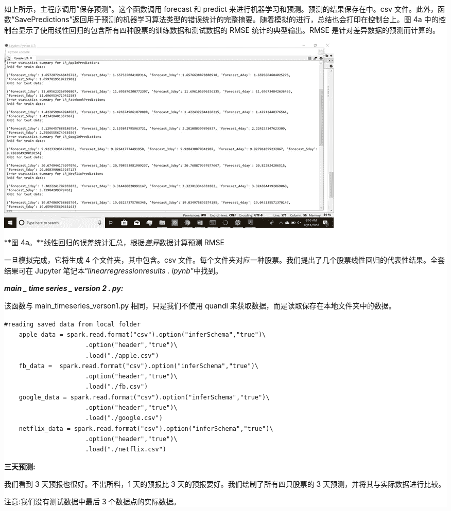 如上所示，主程序调用“保存预测”。这个函数调用 forecast 和 predict 来进行机器学习和预测。预测的结果保存在中。csv 文件。此外，函数“SavePredictions”返回用于预测的机器学习算法类型的错误统计的完整摘要。随着模拟的进行，总结也会打印在控制台上。图 4a 中的控制台显示了使用线性回归的包含所有四种股票的训练数据和测试数据的 RMSE 统计的典型输出。RMSE 是针对差异数据的预测而计算的。

![](img/3a3ef6f5b118e3eebcfdc00aac683c92.png)

**图 4a。**线性回归的误差统计汇总，根据*差异*数据计算预测 RMSE

一旦模拟完成，它将生成 4 个文件夹，其中包含。csv 文件。每个文件夹对应一种股票。我们提出了几个股票线性回归的代表性结果。全套结果可在 Jupyter 笔记本“*linearregressionresults . ipynb*”中找到。

***main _ time series _ version 2 . py:***

该函数与 main_timeseries_verson1.py 相同，只是我们不使用 quandl 来获取数据，而是读取保存在本地文件夹中的数据。

```
#reading saved data from local folder
    apple_data = spark.read.format("csv").option("inferSchema","true")\
                      .option("header","true")\
                      .load("./apple.csv")
    fb_data =  spark.read.format("csv").option("inferSchema","true")\
                      .option("header","true")\
                      .load("./fb.csv")
    google_data = spark.read.format("csv").option("inferSchema","true")\
                      .option("header","true")\
                      .load("./google.csv")
    netflix_data = spark.read.format("csv").option("inferSchema","true")\
                      .option("header","true")\
                      .load("./netflix.csv")
```

**三天预测:**

我们看到 3 天预报也很好。不出所料，1 天的预报比 3 天的预报要好。我们绘制了所有四只股票的 3 天预测，并将其与实际数据进行比较。

注意:我们没有测试数据中最后 3 个数据点的实际数据。
